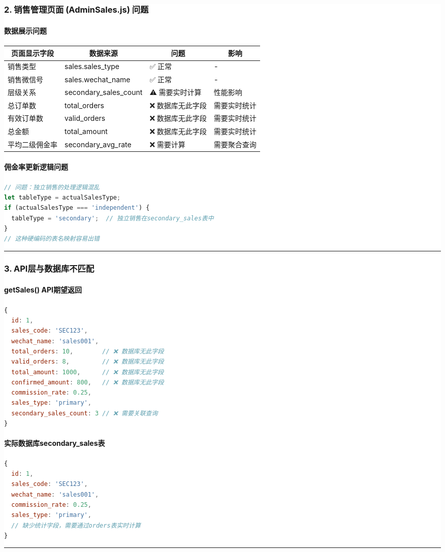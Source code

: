 
### 2. 销售管理页面 (AdminSales.js) 问题

#### 数据展示问题
| 页面显示字段 | 数据来源 | 问题 | 影响 |
|------------|---------|------|------|
| 销售类型 | sales.sales_type | ✅ 正常 | - |
| 销售微信号 | sales.wechat_name | ✅ 正常 | - |
| 层级关系 | secondary_sales_count | ⚠️ 需要实时计算 | 性能影响 |
| 总订单数 | total_orders | ❌ 数据库无此字段 | 需要实时统计 |
| 有效订单数 | valid_orders | ❌ 数据库无此字段 | 需要实时统计 |
| 总金额 | total_amount | ❌ 数据库无此字段 | 需要实时统计 |
| 平均二级佣金率 | secondary_avg_rate | ❌ 需要计算 | 需要聚合查询 |

#### 佣金率更新逻辑问题
```javascript
// 问题：独立销售的处理逻辑混乱
let tableType = actualSalesType;
if (actualSalesType === 'independent') {
  tableType = 'secondary';  // 独立销售在secondary_sales表中
}
// 这种硬编码的表名映射容易出错
```

---

### 3. API层与数据库不匹配

#### getSales() API期望返回
```javascript
{
  id: 1,
  sales_code: 'SEC123',
  wechat_name: 'sales001',
  total_orders: 10,        // ❌ 数据库无此字段
  valid_orders: 8,         // ❌ 数据库无此字段  
  total_amount: 1000,      // ❌ 数据库无此字段
  confirmed_amount: 800,   // ❌ 数据库无此字段
  commission_rate: 0.25,
  sales_type: 'primary',
  secondary_sales_count: 3 // ❌ 需要关联查询
}
```

#### 实际数据库secondary_sales表
```javascript
{
  id: 1,
  sales_code: 'SEC123',
  wechat_name: 'sales001',
  commission_rate: 0.25,
  sales_type: 'primary',
  // 缺少统计字段，需要通过orders表实时计算
}
```

---